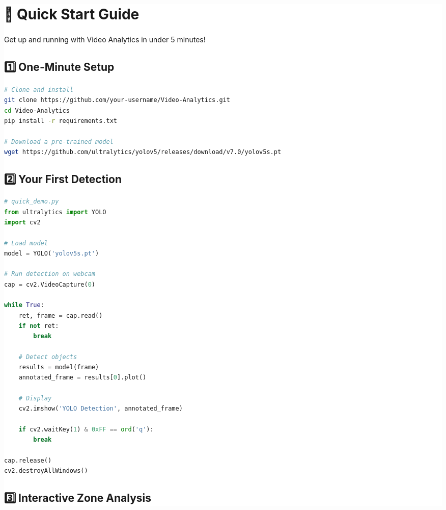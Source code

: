 # 🚀 Quick Start Guide

Get up and running with Video Analytics in under 5 minutes!

## 1️⃣ One-Minute Setup

```bash
# Clone and install
git clone https://github.com/your-username/Video-Analytics.git
cd Video-Analytics
pip install -r requirements.txt

# Download a pre-trained model
wget https://github.com/ultralytics/yolov5/releases/download/v7.0/yolov5s.pt
```

## 2️⃣ Your First Detection

```python
# quick_demo.py
from ultralytics import YOLO
import cv2

# Load model
model = YOLO('yolov5s.pt')

# Run detection on webcam
cap = cv2.VideoCapture(0)

while True:
    ret, frame = cap.read()
    if not ret:
        break
    
    # Detect objects
    results = model(frame)
    annotated_frame = results[0].plot()
    
    # Display
    cv2.imshow('YOLO Detection', annotated_frame)
    
    if cv2.waitKey(1) & 0xFF == ord('q'):
        break

cap.release()
cv2.destroyAllWindows()
```

## 3️⃣ Interactive Zone Analysis
